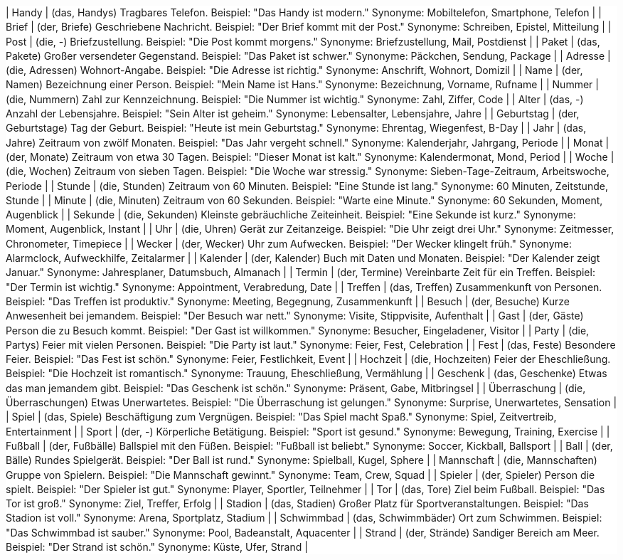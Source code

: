 | Handy | (das, Handys) Tragbares Telefon. Beispiel: "Das Handy ist modern." Synonyme: Mobiltelefon, Smartphone, Telefon |
| Brief | (der, Briefe) Geschriebene Nachricht. Beispiel: "Der Brief kommt mit der Post." Synonyme: Schreiben, Epistel, Mitteilung |
| Post | (die, -) Briefzustellung. Beispiel: "Die Post kommt morgens." Synonyme: Briefzustellung, Mail, Postdienst |
| Paket | (das, Pakete) Großer versendeter Gegenstand. Beispiel: "Das Paket ist schwer." Synonyme: Päckchen, Sendung, Package |
| Adresse | (die, Adressen) Wohnort-Angabe. Beispiel: "Die Adresse ist richtig." Synonyme: Anschrift, Wohnort, Domizil |
| Name | (der, Namen) Bezeichnung einer Person. Beispiel: "Mein Name ist Hans." Synonyme: Bezeichnung, Vorname, Rufname |
| Nummer | (die, Nummern) Zahl zur Kennzeichnung. Beispiel: "Die Nummer ist wichtig." Synonyme: Zahl, Ziffer, Code |
| Alter | (das, -) Anzahl der Lebensjahre. Beispiel: "Sein Alter ist geheim." Synonyme: Lebensalter, Lebensjahre, Jahre |
| Geburtstag | (der, Geburtstage) Tag der Geburt. Beispiel: "Heute ist mein Geburtstag." Synonyme: Ehrentag, Wiegenfest, B-Day |
| Jahr | (das, Jahre) Zeitraum von zwölf Monaten. Beispiel: "Das Jahr vergeht schnell." Synonyme: Kalenderjahr, Jahrgang, Periode |
| Monat | (der, Monate) Zeitraum von etwa 30 Tagen. Beispiel: "Dieser Monat ist kalt." Synonyme: Kalendermonat, Mond, Period |
| Woche | (die, Wochen) Zeitraum von sieben Tagen. Beispiel: "Die Woche war stressig." Synonyme: Sieben-Tage-Zeitraum, Arbeitswoche, Periode |
| Stunde | (die, Stunden) Zeitraum von 60 Minuten. Beispiel: "Eine Stunde ist lang." Synonyme: 60 Minuten, Zeitstunde, Stunde |
| Minute | (die, Minuten) Zeitraum von 60 Sekunden. Beispiel: "Warte eine Minute." Synonyme: 60 Sekunden, Moment, Augenblick |
| Sekunde | (die, Sekunden) Kleinste gebräuchliche Zeiteinheit. Beispiel: "Eine Sekunde ist kurz." Synonyme: Moment, Augenblick, Instant |
| Uhr | (die, Uhren) Gerät zur Zeitanzeige. Beispiel: "Die Uhr zeigt drei Uhr." Synonyme: Zeitmesser, Chronometer, Timepiece |
| Wecker | (der, Wecker) Uhr zum Aufwecken. Beispiel: "Der Wecker klingelt früh." Synonyme: Alarmclock, Aufweckhilfe, Zeitalarmer |
| Kalender | (der, Kalender) Buch mit Daten und Monaten. Beispiel: "Der Kalender zeigt Januar." Synonyme: Jahresplaner, Datumsbuch, Almanach |
| Termin | (der, Termine) Vereinbarte Zeit für ein Treffen. Beispiel: "Der Termin ist wichtig." Synonyme: Appointment, Verabredung, Date |
| Treffen | (das, Treffen) Zusammenkunft von Personen. Beispiel: "Das Treffen ist produktiv." Synonyme: Meeting, Begegnung, Zusammenkunft |
| Besuch | (der, Besuche) Kurze Anwesenheit bei jemandem. Beispiel: "Der Besuch war nett." Synonyme: Visite, Stippvisite, Aufenthalt |
| Gast | (der, Gäste) Person die zu Besuch kommt. Beispiel: "Der Gast ist willkommen." Synonyme: Besucher, Eingeladener, Visitor |
| Party | (die, Partys) Feier mit vielen Personen. Beispiel: "Die Party ist laut." Synonyme: Feier, Fest, Celebration |
| Fest | (das, Feste) Besondere Feier. Beispiel: "Das Fest ist schön." Synonyme: Feier, Festlichkeit, Event |
| Hochzeit | (die, Hochzeiten) Feier der Eheschließung. Beispiel: "Die Hochzeit ist romantisch." Synonyme: Trauung, Eheschließung, Vermählung |
| Geschenk | (das, Geschenke) Etwas das man jemandem gibt. Beispiel: "Das Geschenk ist schön." Synonyme: Präsent, Gabe, Mitbringsel |
| Überraschung | (die, Überraschungen) Etwas Unerwartetes. Beispiel: "Die Überraschung ist gelungen." Synonyme: Surprise, Unerwartetes, Sensation |
| Spiel | (das, Spiele) Beschäftigung zum Vergnügen. Beispiel: "Das Spiel macht Spaß." Synonyme: Spiel, Zeitvertreib, Entertainment |
| Sport | (der, -) Körperliche Betätigung. Beispiel: "Sport ist gesund." Synonyme: Bewegung, Training, Exercise |
| Fußball | (der, Fußbälle) Ballspiel mit den Füßen. Beispiel: "Fußball ist beliebt." Synonyme: Soccer, Kickball, Ballsport |
| Ball | (der, Bälle) Rundes Spielgerät. Beispiel: "Der Ball ist rund." Synonyme: Spielball, Kugel, Sphere |
| Mannschaft | (die, Mannschaften) Gruppe von Spielern. Beispiel: "Die Mannschaft gewinnt." Synonyme: Team, Crew, Squad |
| Spieler | (der, Spieler) Person die spielt. Beispiel: "Der Spieler ist gut." Synonyme: Player, Sportler, Teilnehmer |
| Tor | (das, Tore) Ziel beim Fußball. Beispiel: "Das Tor ist groß." Synonyme: Ziel, Treffer, Erfolg |
| Stadion | (das, Stadien) Großer Platz für Sportveranstaltungen. Beispiel: "Das Stadion ist voll." Synonyme: Arena, Sportplatz, Stadium |
| Schwimmbad | (das, Schwimmbäder) Ort zum Schwimmen. Beispiel: "Das Schwimmbad ist sauber." Synonyme: Pool, Badeanstalt, Aquacenter |
| Strand | (der, Strände) Sandiger Bereich am Meer. Beispiel: "Der Strand ist schön." Synonyme: Küste, Ufer, Strand |